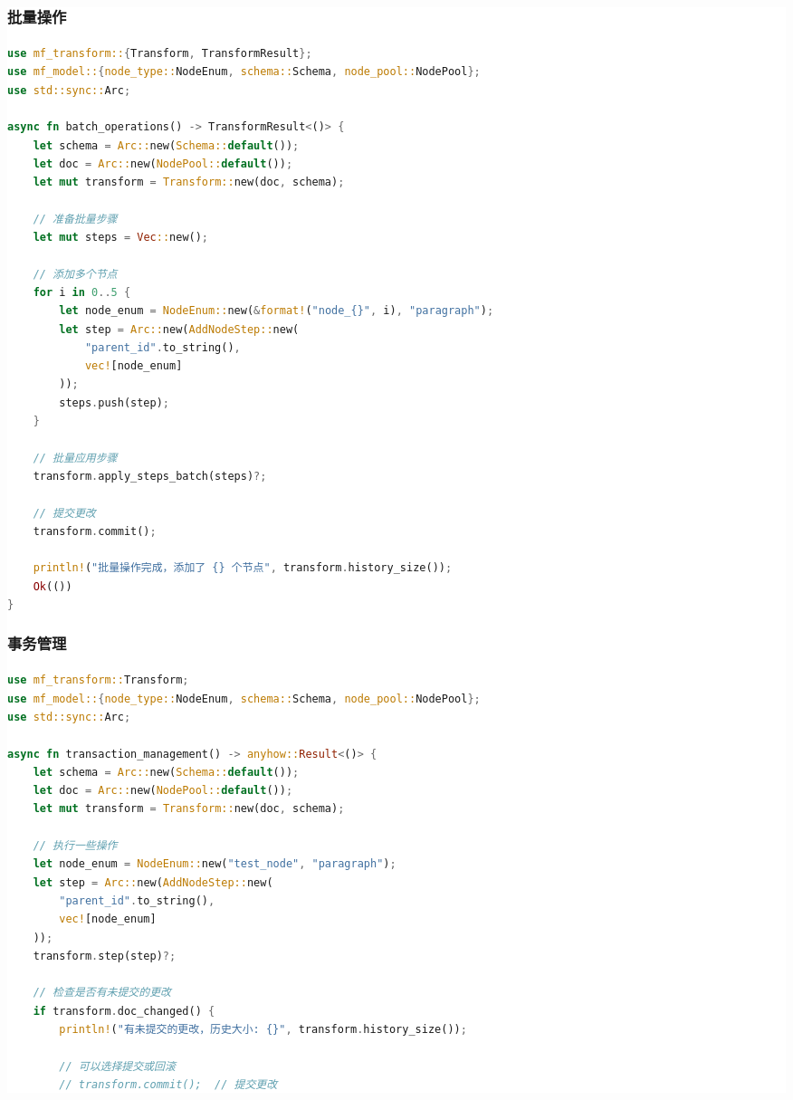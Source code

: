 ```rust
```

### 批量操作

```rust
use mf_transform::{Transform, TransformResult};
use mf_model::{node_type::NodeEnum, schema::Schema, node_pool::NodePool};
use std::sync::Arc;

async fn batch_operations() -> TransformResult<()> {
    let schema = Arc::new(Schema::default());
    let doc = Arc::new(NodePool::default());
    let mut transform = Transform::new(doc, schema);
    
    // 准备批量步骤
    let mut steps = Vec::new();
    
    // 添加多个节点
    for i in 0..5 {
        let node_enum = NodeEnum::new(&format!("node_{}", i), "paragraph");
        let step = Arc::new(AddNodeStep::new(
            "parent_id".to_string(),
            vec![node_enum]
        ));
        steps.push(step);
    }
    
    // 批量应用步骤
    transform.apply_steps_batch(steps)?;
    
    // 提交更改
    transform.commit();
    
    println!("批量操作完成，添加了 {} 个节点", transform.history_size());
    Ok(())
}
```

### 事务管理

```rust
use mf_transform::Transform;
use mf_model::{node_type::NodeEnum, schema::Schema, node_pool::NodePool};
use std::sync::Arc;

async fn transaction_management() -> anyhow::Result<()> {
    let schema = Arc::new(Schema::default());
    let doc = Arc::new(NodePool::default());
    let mut transform = Transform::new(doc, schema);
    
    // 执行一些操作
    let node_enum = NodeEnum::new("test_node", "paragraph");
    let step = Arc::new(AddNodeStep::new(
        "parent_id".to_string(),
        vec![node_enum]
    ));
    transform.step(step)?;
    
    // 检查是否有未提交的更改
    if transform.doc_changed() {
        println!("有未提交的更改，历史大小: {}", transform.history_size());
        
        // 可以选择提交或回滚
        // transform.commit();  // 提交更改
```